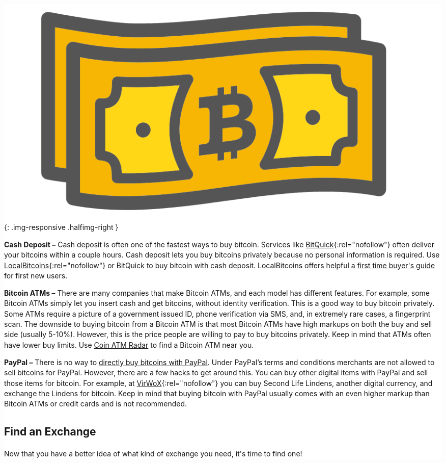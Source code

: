 ![cash](/img/icons/sepa.png){: .img-responsive .halfimg-right }

**Cash Deposit –** Cash deposit is often one of the fastest ways to buy bitcoin. Services like [BitQuick](http://buybitcoinww.co/buybitquick){:rel="nofollow"} often deliver your bitcoins within a couple hours. Cash deposit lets you buy bitcoins privately because no personal information is required. Use [LocalBitcoins](http://buybitcoinww.co/local_bitcoins){:rel="nofollow"} or BitQuick to buy bitcoin with cash deposit. LocalBitcoins offers helpful a [first time buyer's guide](https://localbitcoins.com/guides/how-to-buy-bitcoins) for first new users.

**Bitcoin ATMs –** There are many companies that make Bitcoin ATMs, and each model has different features. For example, some Bitcoin ATMs simply let you insert cash and get bitcoins, without identity verification. This is a good way to buy bitcoin privately. Some ATMs require a picture of a government issued ID, phone verification via SMS, and, in extremely rare cases, a fingerprint scan. The downside to buying bitcoin from a Bitcoin ATM is that most Bitcoin ATMs have high markups on both the buy and sell side (usually 5-10%). However, this is the price people are willing to pay to buy bitcoins privately. Keep in mind that ATMs often have lower buy limits. Use [Coin ATM Radar](http://coinatmradar.com/) to find a Bitcoin ATM near you. 

**PayPal –** There is no way to [directly buy bitcoins with PayPal](/en/buy-bitcoin-paypal/). Under PayPal’s terms and conditions merchants are not allowed to sell bitcoins for PayPal. However, there are a few hacks to get around this. You can buy other digital items with PayPal and sell those items for bitcoin. For example, at [VirWoX](http://buybitcoinww.co/bitcoin_virwox){:rel="nofollow"} you can buy Second Life Lindens, another digital currency, and exchange the Lindens for bitcoin. Keep in mind that buying bitcoin with PayPal usually comes with an even higher markup than Bitcoin ATMs or credit cards and is not recommended. 

## Find an Exchange

Now that you have a better idea of what kind of exchange you need, it's time to find one! 
